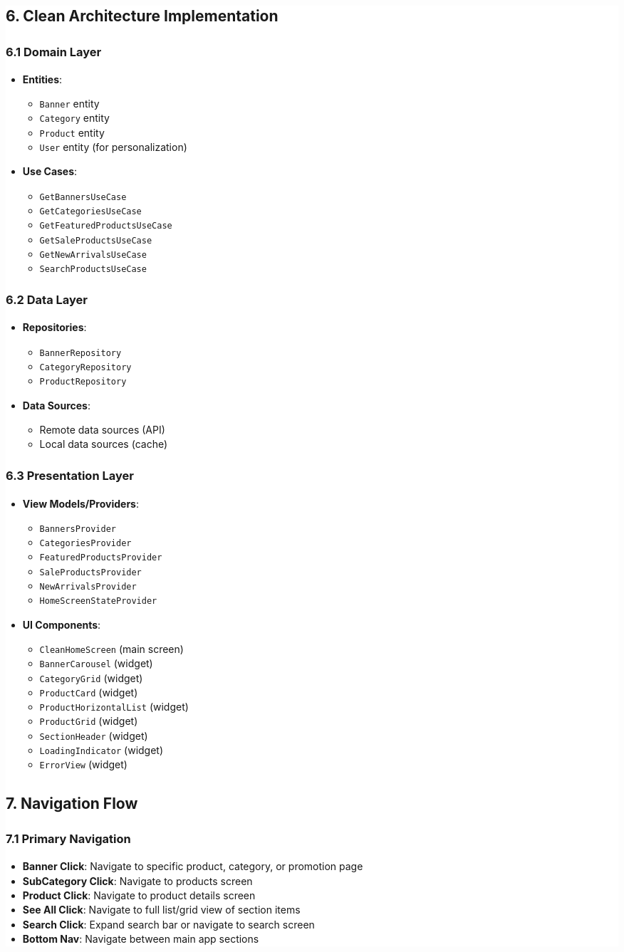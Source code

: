 ## 6. Clean Architecture Implementation

### 6.1 Domain Layer
- **Entities**:
  - `Banner` entity
  - `Category` entity
  - `Product` entity
  - `User` entity (for personalization)

- **Use Cases**:
  - `GetBannersUseCase`
  - `GetCategoriesUseCase`
  - `GetFeaturedProductsUseCase`
  - `GetSaleProductsUseCase`
  - `GetNewArrivalsUseCase`
  - `SearchProductsUseCase`

### 6.2 Data Layer
- **Repositories**:
  - `BannerRepository`
  - `CategoryRepository`
  - `ProductRepository`

- **Data Sources**:
  - Remote data sources (API)
  - Local data sources (cache)

### 6.3 Presentation Layer
- **View Models/Providers**:
  - `BannersProvider`
  - `CategoriesProvider`
  - `FeaturedProductsProvider`
  - `SaleProductsProvider`
  - `NewArrivalsProvider`
  - `HomeScreenStateProvider`

- **UI Components**:
  - `CleanHomeScreen` (main screen)
  - `BannerCarousel` (widget)
  - `CategoryGrid` (widget)
  - `ProductCard` (widget)
  - `ProductHorizontalList` (widget)
  - `ProductGrid` (widget)
  - `SectionHeader` (widget)
  - `LoadingIndicator` (widget)
  - `ErrorView` (widget)

## 7. Navigation Flow

### 7.1 Primary Navigation
- **Banner Click**: Navigate to specific product, category, or promotion page
- **SubCategory Click**: Navigate to products screen
- **Product Click**: Navigate to product details screen
- **See All Click**: Navigate to full list/grid view of section items
- **Search Click**: Expand search bar or navigate to search screen
- **Bottom Nav**: Navigate between main app sections
